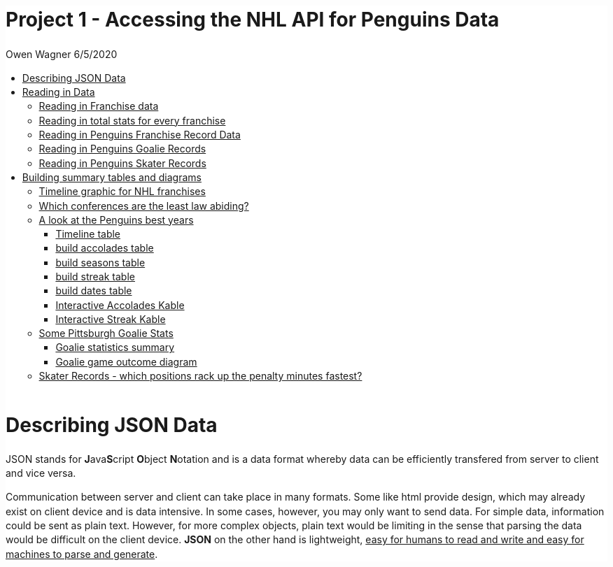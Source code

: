 Project 1 - Accessing the NHL API for Penguins Data
================
Owen Wagner
6/5/2020

  - [Describing JSON Data](#describing-json-data)
  - [Reading in Data](#reading-in-data)
      - [Reading in Franchise data](#reading-in-franchise-data)
      - [Reading in total stats for every
        franchise](#reading-in-total-stats-for-every-franchise)
      - [Reading in Penguins Franchise Record
        Data](#reading-in-penguins-franchise-record-data)
      - [Reading in Penguins Goalie
        Records](#reading-in-penguins-goalie-records)
      - [Reading in Penguins Skater
        Records](#reading-in-penguins-skater-records)
  - [Building summary tables and
    diagrams](#building-summary-tables-and-diagrams)
      - [Timeline graphic for NHL
        franchises](#timeline-graphic-for-nhl-franchises)
      - [Which conferences are the least law
        abiding?](#which-conferences-are-the-least-law-abiding)
      - [A look at the Penguins best
        years](#a-look-at-the-penguins-best-years)
          - [Timeline table](#timeline-table)
          - [build accolades table](#build-accolades-table)
          - [build seasons table](#build-seasons-table)
          - [build streak table](#build-streak-table)
          - [build dates table](#build-dates-table)
          - [Interactive Accolades Kable](#interactive-accolades-kable)
          - [Interactive Streak Kable](#interactive-streak-kable)
      - [Some Pittsburgh Goalie Stats](#some-pittsburgh-goalie-stats)
          - [Goalie statistics summary](#goalie-statistics-summary)
          - [Goalie game outcome diagram](#goalie-game-outcome-diagram)
      - [Skater Records - which positions rack up the penalty minutes
        fastest?](#skater-records---which-positions-rack-up-the-penalty-minutes-fastest)

# Describing JSON Data

JSON stands for **J**ava**S**cript **O**bject **N**otation and is a data
format whereby data can be efficiently transfered from server to client
and vice versa.

Communication between server and client can take place in many formats.
Some like html provide design, which may already exist on client device
and is data intensive. In some cases, however, you may only want to send
data. For simple data, information could be sent as plain text. However,
for more complex objects, plain text would be limiting in the sense that
parsing the data would be difficult on the client device. **JSON** on
the other hand is lightweight, [easy for humans to read and write and
easy for machines to parse and
generate](https://www.json.org/json-en.html).
